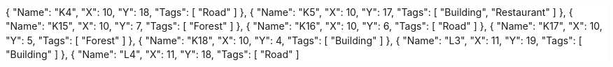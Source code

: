   {
    "Name": "K4",
    "X": 10,
    "Y": 18,
    "Tags": [
      "Road"
    ]
  },
  {
    "Name": "K5",
    "X": 10,
    "Y": 17,
    "Tags": [
      "Building",
      "Restaurant"
    ]
  },
  {
    "Name": "K15",
    "X": 10,
    "Y": 7,
    "Tags": [
      "Forest"
    ]
  },
  {
    "Name": "K16",
    "X": 10,
    "Y": 6,
    "Tags": [
      "Road"
    ]
  },
  {
    "Name": "K17",
    "X": 10,
    "Y": 5,
    "Tags": [
      "Forest"
    ]
  },
  {
    "Name": "K18",
    "X": 10,
    "Y": 4,
    "Tags": [
      "Building"
    ]
  },
  {
    "Name": "L3",
    "X": 11,
    "Y": 19,
    "Tags": [
      "Building"
    ]
  },
  {
    "Name": "L4",
    "X": 11,
    "Y": 18,
    "Tags": [
      "Road"
    ]